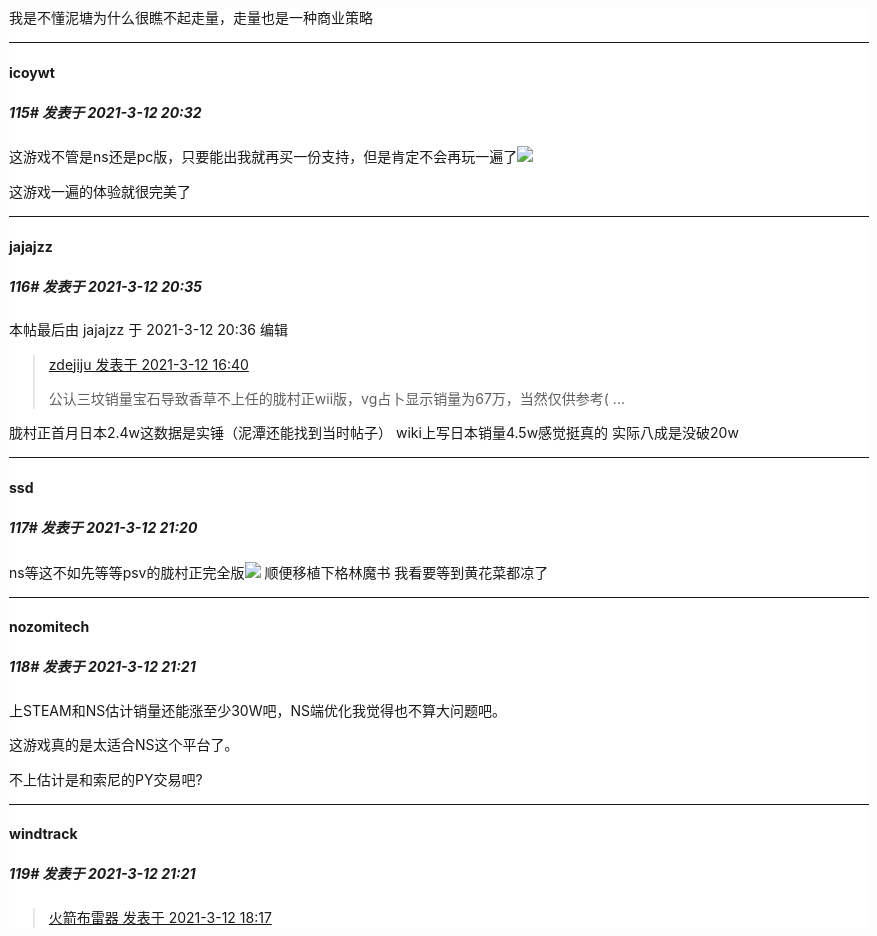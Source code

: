 
我是不懂泥塘为什么很瞧不起走量，走量也是一种商业策略


*****

####  icoywt  
##### 115#       发表于 2021-3-12 20:32


这游戏不管是ns还是pc版，只要能出我就再买一份支持，但是肯定不会再玩一遍了<img src="https://static.saraba1st.com/image/smiley/face2017/013.png" referrerpolicy="no-referrer">

这游戏一遍的体验就很完美了


*****

####  jajajzz  
##### 116#       发表于 2021-3-12 20:35


 本帖最后由 jajajzz 于 2021-3-12 20:36 编辑 
<blockquote><a href="httphttps://bbs.saraba1st.com/2b/forum.php?mod=redirect&amp;goto=findpost&amp;pid=50602112&amp;ptid=1992786" target="_blank">zdejiju 发表于 2021-3-12 16:40</a>

公认三坟销量宝石导致香草不上任的胧村正wii版，vg占卜显示销量为67万，当然仅供参考( ...</blockquote>
胧村正首月日本2.4w这数据是实锤（泥潭还能找到当时帖子） wiki上写日本销量4.5w感觉挺真的 实际八成是没破20w


*****

####  ssd  
##### 117#       发表于 2021-3-12 21:20


ns等这不如先等等psv的胧村正完全版<img src="https://static.saraba1st.com/image/smiley/face2017/067.png" referrerpolicy="no-referrer"> 顺便移植下格林魔书 我看要等到黄花菜都凉了


*****

####  nozomitech  
##### 118#       发表于 2021-3-12 21:21


上STEAM和NS估计销量还能涨至少30W吧，NS端优化我觉得也不算大问题吧。

这游戏真的是太适合NS这个平台了。

不上估计是和索尼的PY交易吧?


*****

####  windtrack  
##### 119#       发表于 2021-3-12 21:21


<blockquote><a href="httphttps://bbs.saraba1st.com/2b/forum.php?mod=redirect&amp;goto=findpost&amp;pid=50603164&amp;ptid=1992786" target="_blank">火箭布雷器 发表于 2021-3-12 18:17</a>

